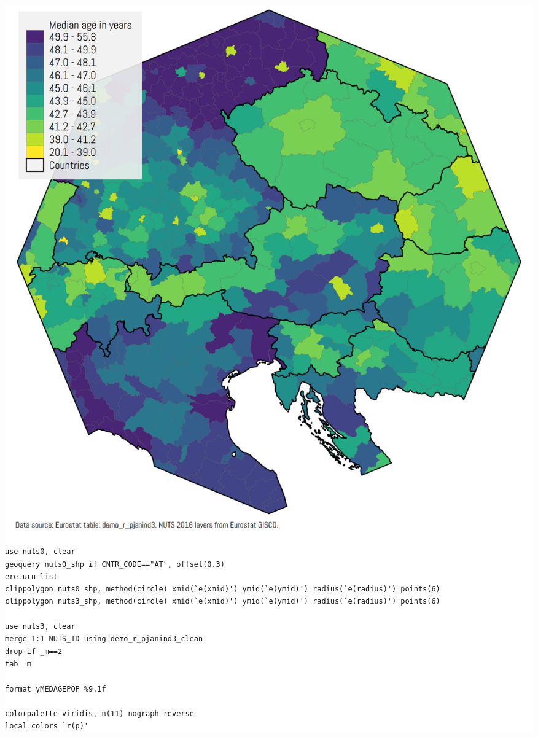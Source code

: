 <img src="./figures/clippolygon10.png" width="100%">




```
use nuts0, clear
geoquery nuts0_shp if CNTR_CODE=="AT", offset(0.3)
ereturn list
clippolygon nuts0_shp, method(circle) xmid(`e(xmid)') ymid(`e(ymid)') radius(`e(radius)') points(6)
clippolygon nuts3_shp, method(circle) xmid(`e(xmid)') ymid(`e(ymid)') radius(`e(radius)') points(6)

use nuts3, clear
merge 1:1 NUTS_ID using demo_r_pjanind3_clean
drop if _m==2	
tab _m  

format yMEDAGEPOP %9.1f

colorpalette viridis, n(11) nograph reverse	
local colors `r(p)'

```